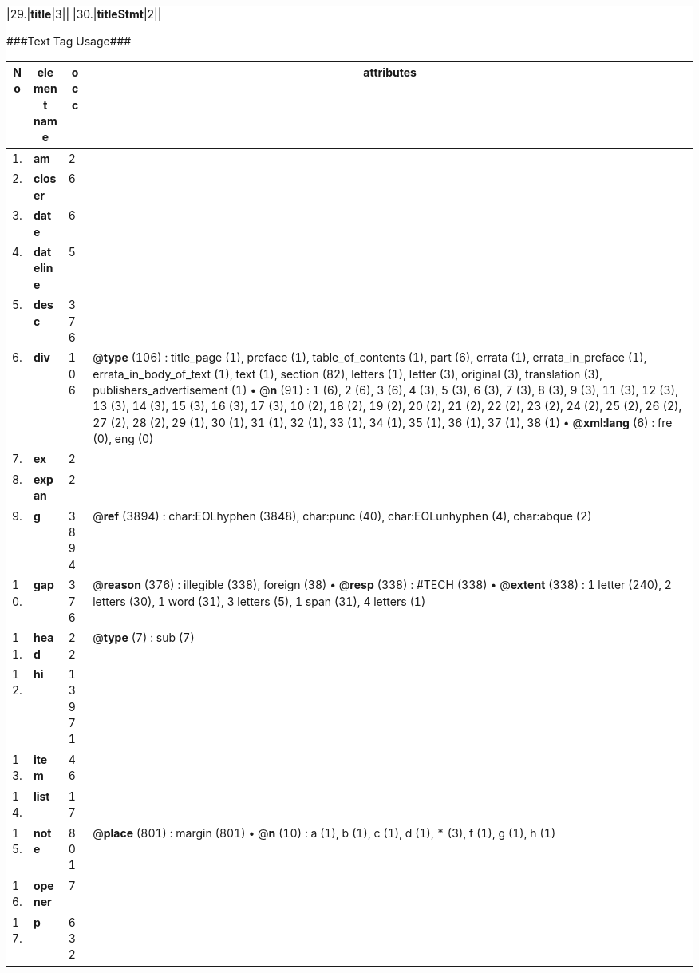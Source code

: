 |29.|__title__|3||
|30.|__titleStmt__|2||


###Text Tag Usage###

|No|element name|occ|attributes|
|---|---|---|---|
|1.|__am__|2||
|2.|__closer__|6||
|3.|__date__|6||
|4.|__dateline__|5||
|5.|__desc__|376||
|6.|__div__|106| @__type__ (106) : title_page (1), preface (1), table_of_contents (1), part (6), errata (1), errata_in_preface (1), errata_in_body_of_text (1), text (1), section (82), letters (1), letter (3), original (3), translation (3), publishers_advertisement (1)  •  @__n__ (91) : 1 (6), 2 (6), 3 (6), 4 (3), 5 (3), 6 (3), 7 (3), 8 (3), 9 (3), 11 (3), 12 (3), 13 (3), 14 (3), 15 (3), 16 (3), 17 (3), 10 (2), 18 (2), 19 (2), 20 (2), 21 (2), 22 (2), 23 (2), 24 (2), 25 (2), 26 (2), 27 (2), 28 (2), 29 (1), 30 (1), 31 (1), 32 (1), 33 (1), 34 (1), 35 (1), 36 (1), 37 (1), 38 (1)  •  @__xml:lang__ (6) : fre (0), eng (0)|
|7.|__ex__|2||
|8.|__expan__|2||
|9.|__g__|3894| @__ref__ (3894) : char:EOLhyphen (3848), char:punc (40), char:EOLunhyphen (4), char:abque (2)|
|10.|__gap__|376| @__reason__ (376) : illegible (338), foreign (38)  •  @__resp__ (338) : #TECH (338)  •  @__extent__ (338) : 1 letter (240), 2 letters (30), 1 word (31), 3 letters (5), 1 span (31), 4 letters (1)|
|11.|__head__|22| @__type__ (7) : sub (7)|
|12.|__hi__|13971||
|13.|__item__|46||
|14.|__list__|17||
|15.|__note__|801| @__place__ (801) : margin (801)  •  @__n__ (10) : a (1), b (1), c (1), d (1), * (3), f (1), g (1), h (1)|
|16.|__opener__|7||
|17.|__p__|632||
